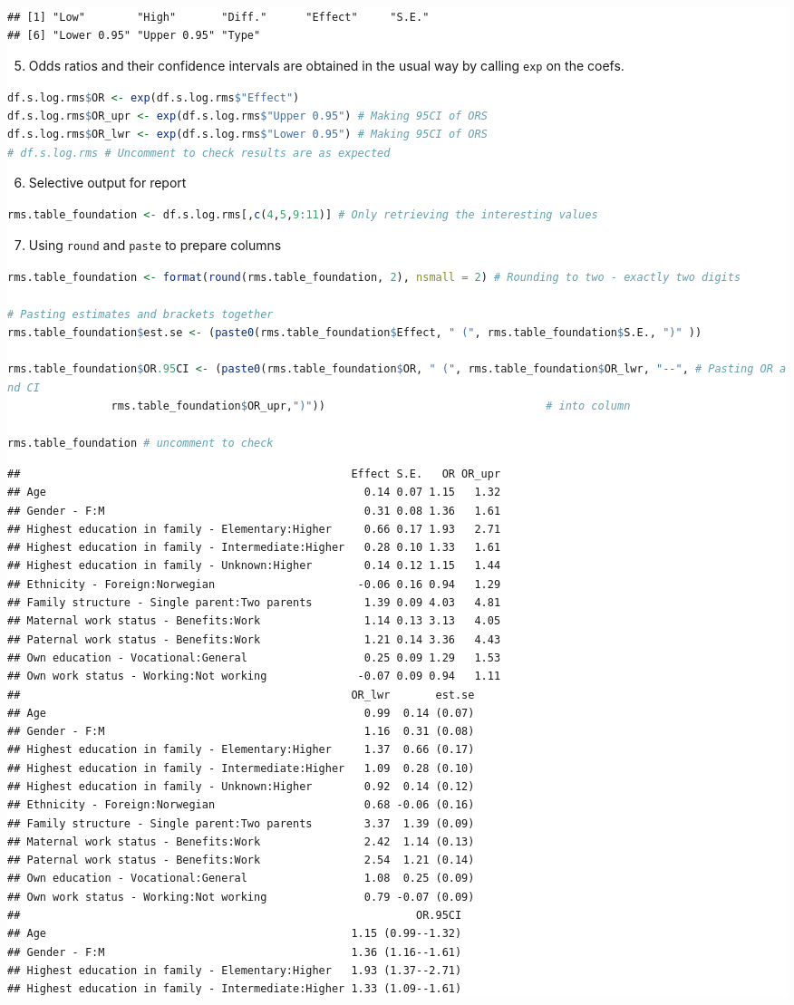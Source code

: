 ```
## [1] "Low"        "High"       "Diff."      "Effect"     "S.E."      
## [6] "Lower 0.95" "Upper 0.95" "Type"
```

5. Odds ratios and their confidence intervals are obtained in the usual way by calling `exp` on the coefs.

```r
df.s.log.rms$OR <- exp(df.s.log.rms$"Effect")
df.s.log.rms$OR_upr <- exp(df.s.log.rms$"Upper 0.95") # Making 95CI of ORS
df.s.log.rms$OR_lwr <- exp(df.s.log.rms$"Lower 0.95") # Making 95CI of ORS
# df.s.log.rms # Uncomment to check results are as expected
```

6. Selective output for report

```r
rms.table_foundation <- df.s.log.rms[,c(4,5,9:11)] # Only retrieving the interesting values
```

7. Using `round` and `paste` to prepare columns


```r
rms.table_foundation <- format(round(rms.table_foundation, 2), nsmall = 2) # Rounding to two - exactly two digits 

# Pasting estimates and brackets together
rms.table_foundation$est.se <- (paste0(rms.table_foundation$Effect, " (", rms.table_foundation$S.E., ")" )) 
                  
rms.table_foundation$OR.95CI <- (paste0(rms.table_foundation$OR, " (", rms.table_foundation$OR_lwr, "--", # Pasting OR and CI
                rms.table_foundation$OR_upr,")"))                                  # into column

rms.table_foundation # uncomment to check
```

```
##                                                   Effect S.E.   OR OR_upr
## Age                                                 0.14 0.07 1.15   1.32
## Gender - F:M                                        0.31 0.08 1.36   1.61
## Highest education in family - Elementary:Higher     0.66 0.17 1.93   2.71
## Highest education in family - Intermediate:Higher   0.28 0.10 1.33   1.61
## Highest education in family - Unknown:Higher        0.14 0.12 1.15   1.44
## Ethnicity - Foreign:Norwegian                      -0.06 0.16 0.94   1.29
## Family structure - Single parent:Two parents        1.39 0.09 4.03   4.81
## Maternal work status - Benefits:Work                1.14 0.13 3.13   4.05
## Paternal work status - Benefits:Work                1.21 0.14 3.36   4.43
## Own education - Vocational:General                  0.25 0.09 1.29   1.53
## Own work status - Working:Not working              -0.07 0.09 0.94   1.11
##                                                   OR_lwr       est.se
## Age                                                 0.99  0.14 (0.07)
## Gender - F:M                                        1.16  0.31 (0.08)
## Highest education in family - Elementary:Higher     1.37  0.66 (0.17)
## Highest education in family - Intermediate:Higher   1.09  0.28 (0.10)
## Highest education in family - Unknown:Higher        0.92  0.14 (0.12)
## Ethnicity - Foreign:Norwegian                       0.68 -0.06 (0.16)
## Family structure - Single parent:Two parents        3.37  1.39 (0.09)
## Maternal work status - Benefits:Work                2.42  1.14 (0.13)
## Paternal work status - Benefits:Work                2.54  1.21 (0.14)
## Own education - Vocational:General                  1.08  0.25 (0.09)
## Own work status - Working:Not working               0.79 -0.07 (0.09)
##                                                             OR.95CI
## Age                                               1.15 (0.99--1.32)
## Gender - F:M                                      1.36 (1.16--1.61)
## Highest education in family - Elementary:Higher   1.93 (1.37--2.71)
## Highest education in family - Intermediate:Higher 1.33 (1.09--1.61)
```